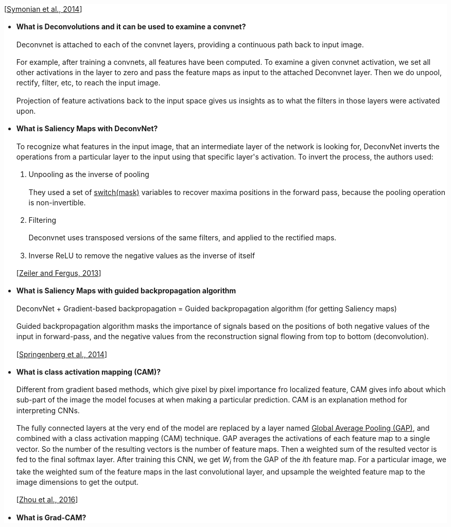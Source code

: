   [[Symonian et al., 2014](https://arxiv.org/pdf/1312.6034.pdf)]

* **What is Deconvolutions and it can be used to examine a convnet?**

  Deconvnet is attached to each of the convnet layers, providing a continuous path back to input image. 

  For example, after training a convnets, all features have been computed. To examine a given convnet activation, we set all other activations in the layer to zero and pass the feature maps as input to the attached Deconvnet layer. Then we do unpool, rectify, filter, etc, to reach the input image. 

  Projection of feature activations back to the input space gives us insights as to what the filters in those layers were activated upon.

* **What is Saliency Maps with DeconvNet?**

  To recognize what features in the input image, that an intermediate layer of the network is looking for, DeconvNet inverts the operations from a particular layer to the input using that specific layer's activation. To invert the process, the authors used:

  1. Unpooling as the inverse of pooling

     They used a set of <u>switch(mask)</u> variables to recover maxima positions in the forward pass, because the pooling operation is non-invertible.

  2. Filtering

     Deconvnet uses transposed versions of the same filters, and applied to the rectified maps.

  3. Inverse ReLU to remove the negative values as the inverse of itself

  [[Zeiler and Fergus, 2013](https://arxiv.org/pdf/1311.2901.pdf)]

* **What is Saliency Maps with guided backpropagation algorithm**

  DeconvNet + Gradient-based backpropagation = Guided backpropagation algorithm (for getting Saliency maps)

  Guided backpropagation algorithm masks the importance of signals based on the positions of both negative values of the input in forward-pass, and the negative values from the reconstruction signal flowing from top to bottom (deconvolution).

  [[Springenberg et al., 2014](https://arxiv.org/pdf/1412.6806.pdf)]

* **What is class activation mapping (CAM)?**

  Different from gradient based methods, which give pixel by pixel importance fro localized feature, CAM gives info about which sub-part of the image the model focuses at when making a particular prediction. CAM is an explanation method for interpreting CNNs. 

  The fully connected layers at the very end of the model are replaced by a layer named <u>Global Average Pooling (GAP)</u>, and combined with a class activation mapping (CAM) technique. GAP averages the activations of each feature map to a single vector. So the number of the resulting vectors is the number of feature maps. Then a weighted sum of the resulted vector is fed to the final softmax layer. After training this CNN, we get $W_i$ from the GAP of the $i$th feature map. For a particular image, we take the weighted sum of the feature maps in the last convolutional layer, and upsample the weighted feature map to the image dimensions to get the output.

  [[Zhou et al., 2016](https://arxiv.org/pdf/1512.04150.pdf)]

* **What is Grad-CAM?**
